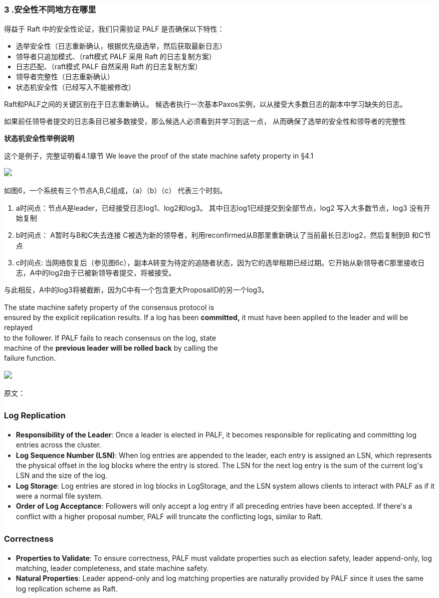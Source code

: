 ### 3 .安全性不同地方在哪里

得益于 Raft 中的安全性论证，我们只需验证 PALF 是否确保以下特性：
- 选举安全性（日志重新确认，根据优先级选举，然后获取最新日志）
- 领导者只追加模式、（raft模式 PALF 采用 Raft 的日志复制方案）
- 日志匹配、（raft模式 PALF 自然采用 Raft 的日志复制方案）
- 领导者完整性（日志重新确认）
- 状态机安全性（已经写入不能被修改）

Raft和PALF之间的关键区别在于日志重新确认。
候选者执行一次基本Paxos实例，以从接受大多数日志的副本中学习缺失的日志。

如果前任领导者提交的日志条目已被多数接受，那么候选人必须看到并学习到这一点，
从而确保了选举的安全性和领导者的完整性



**状态机安全性举例说明**

 这个是例子，完整证明看4.1章节
 We leave the proof of the state  machine safety property in §4.1



![](https://cdn.nlark.com/yuque/0/2024/png/215144/1734682545213-e4e46bcb-df76-4f40-a566-74c8b3a4db07.png?x-oss-process=image%2Fformat%2Cwebp)


如图6，一个系统有三个节点A,B,C组成，（a）（b）（c） 代表三个时刻。

1. a时间点：节点A是leader，已经接受日志log1、log2和log3。
其中日志log1已经提交到全部节点，log2 写入大多数节点，log3 没有开始复制


2. b时间点：
   A暂时与B和C失去连接 C被选为新的领导者，利用reconfirmed从B那里重新确认了当前最长日志log2，然后复制到B 和C节点

3. c时间点:
当网络恢复后（参见图6c），副本A转变为待定的追随者状态，因为它的选举租期已经过期。它开始从新领导者C那里接收日志，A中的log2由于已被新领导者提交，将被接受。

与此相反，A中的log3将被截断，因为C中有一个包含更大ProposalID的另一个log3。


The state machine safety property of the consensus protocol is  
ensured by the explicit replication results. If a log has been **committed,** it must have been applied to the leader and will be replayed  
to the follower. If PALF fails to reach consensus on the log, state  
machine of the **previous leader will be rolled back** by calling the  
failure function.


![](https://cdn.nlark.com/yuque/__mermaid_v3/bbcd7921529875f7b7ba215178cf7754.svg)


原文：
### Log Replication
- **Responsibility of the Leader**: Once a leader is elected in PALF, it becomes responsible for replicating and committing log entries across the cluster.
- **Log Sequence Number (LSN)**: When log entries are appended to the leader, each entry is assigned an LSN, which represents the physical offset in the log blocks where the entry is stored. The LSN for the next log entry is the sum of the current log's LSN and the size of the log.
- **Log Storage**: Log entries are stored in log blocks in LogStorage, and the LSN system allows clients to interact with PALF as if it were a normal file system.
- **Order of Log Acceptance**: Followers will only accept a log entry if all preceding entries have been accepted. If there's a conflict with a higher proposal number, PALF will truncate the conflicting logs, similar to Raft.
### Correctness
- **Properties to Validate**: To ensure correctness, PALF must validate properties such as election safety, leader append-only, log matching, leader completeness, and state machine safety.
- **Natural Properties**: Leader append-only and log matching properties are naturally provided by PALF since it uses the same log replication scheme as Raft.